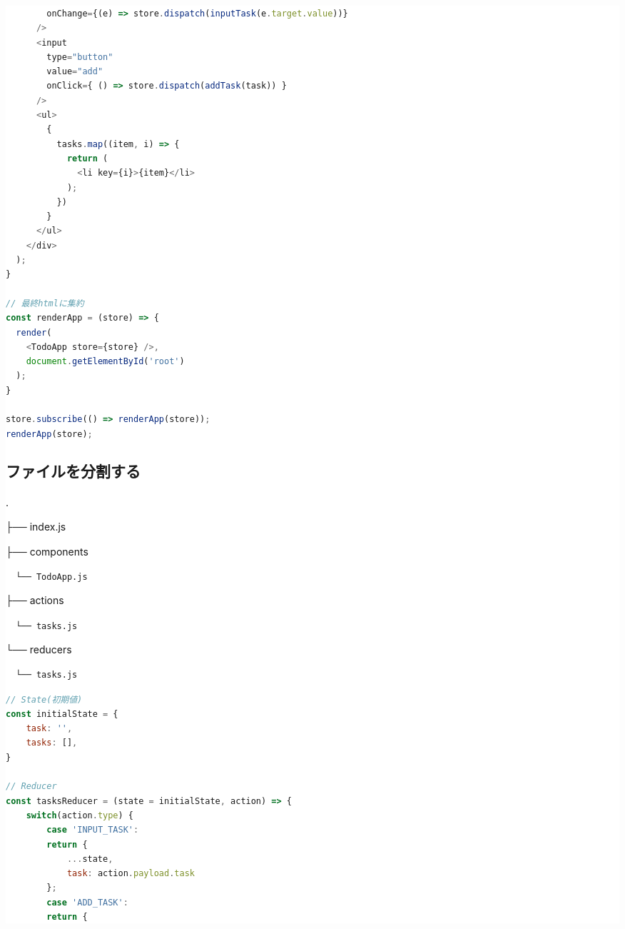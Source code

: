 ```jsx:index.js
        onChange={(e) => store.dispatch(inputTask(e.target.value))}
      />
      <input
        type="button"
        value="add"
        onClick={ () => store.dispatch(addTask(task)) }
      />
      <ul>
        {
          tasks.map((item, i) => {
            return (
              <li key={i}>{item}</li>
            );
          })
        }
      </ul>
    </div>
  );
}

// 最終htmlに集約
const renderApp = (store) => {
  render(
    <TodoApp store={store} />,
    document.getElementById('root')
  );
}

store.subscribe(() => renderApp(store));
renderApp(store);
```

## ファイルを分割する
.

├── index.js

├── components

      └── TodoApp.js

├── actions

      └── tasks.js

└── reducers

      └── tasks.js

```js:reducers/tasks.js
// State(初期値)
const initialState = {
    task: '',
    tasks: [],
}

// Reducer
const tasksReducer = (state = initialState, action) => {
    switch(action.type) {
        case 'INPUT_TASK':
        return {
            ...state,
            task: action.payload.task
        };
        case 'ADD_TASK':
        return {
```